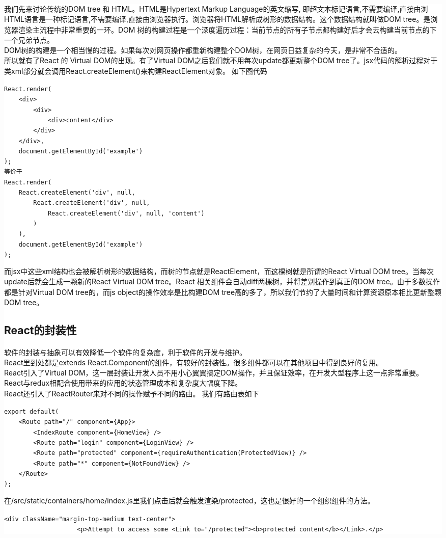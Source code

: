 我们先来讨论传统的DOM tree 和 HTML。HTML是Hypertext Markup Language的英文缩写, 即超文本标记语言,不需要编译,直接由浏 HTML语言是一种标记语言,不需要编译,直接由浏览器执行。浏览器将HTML解析成树形的数据结构。这个数据结构就叫做DOM tree。是浏览器渲染主流程中非常重要的一环。DOM 树的构建过程是一个深度遍历过程：当前节点的所有子节点都构建好后才会去构建当前节点的下一个兄弟节点。  
DOM树的构建是一个相当慢的过程。如果每次对网页操作都重新构建整个DOM树，在网页日益复杂的今天，是非常不合适的。   
所以就有了React 的 Virtual DOM的出现。有了Virtual DOM之后我们就不用每次update都更新整个DOM tree了。jsx代码的解析过程对于类xml部分就会调用React.createElement()来构建ReactElement对象。
如下图代码
~~~
React.render(
    <div>
        <div>
            <div>content</div>
        </div>
    </div>,
    document.getElementById('example')
);
等价于
React.render(
    React.createElement('div', null,
        React.createElement('div', null,
            React.createElement('div', null, 'content')
        )
    ),
    document.getElementById('example')
);
~~~

而jsx中这些xml结构也会被解析树形的数据结构，而树的节点就是ReactElement，而这棵树就是所谓的React Virtual DOM tree。当每次update后就会生成一颗新的React Virtual DOM tree。React 相关组件会自动diff两棵树，并将差别操作到真正的DOM tree。由于多数操作都是针对Virtual DOM tree的，而js object的操作效率是比构建DOM tree高的多了，所以我们节约了大量时间和计算资源原本相比更新整颗DOM tree。


## React的封装性
软件的封装与抽象可以有效降低一个软件的复杂度，利于软件的开发与维护。   
React里到处都是extends React.Component的组件，有较好的封装性。很多组件都可以在其他项目中得到良好的复用。   
React引入了Virtual DOM，这一层封装让开发人员不用小心翼翼搞定DOM操作，并且保证效率，在开发大型程序上这一点非常重要。  
React与redux相配合使用带来的应用的状态管理成本和复杂度大幅度下降。   
React还引入了ReactRouter来对不同的操作赋予不同的路由。
我们有路由表如下
~~~
export default(
    <Route path="/" component={App}>
        <IndexRoute component={HomeView} />
        <Route path="login" component={LoginView} />
        <Route path="protected" component={requireAuthentication(ProtectedView)} />
        <Route path="*" component={NotFoundView} />
    </Route>
);
~~~

在/src/static/containers/home/index.js里我们点击后就会触发渲染/protected，这也是很好的一个组织组件的方法。
~~~
<div className="margin-top-medium text-center">
                    <p>Attempt to access some <Link to="/protected"><b>protected content</b></Link>.</p>
~~~
